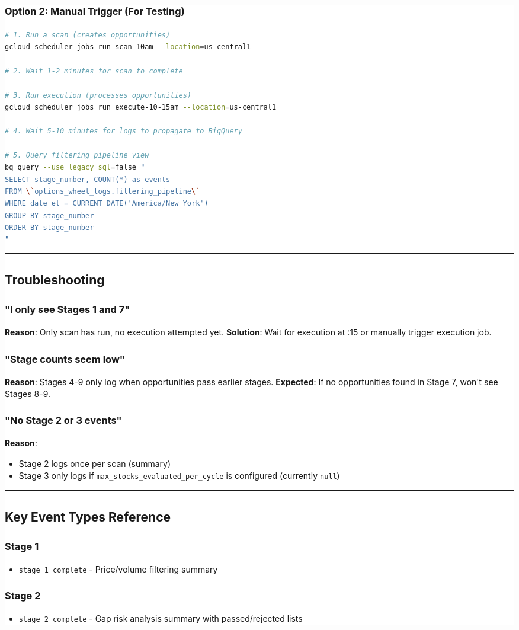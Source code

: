 ### Option 2: Manual Trigger (For Testing)
```bash
# 1. Run a scan (creates opportunities)
gcloud scheduler jobs run scan-10am --location=us-central1

# 2. Wait 1-2 minutes for scan to complete

# 3. Run execution (processes opportunities)
gcloud scheduler jobs run execute-10-15am --location=us-central1

# 4. Wait 5-10 minutes for logs to propagate to BigQuery

# 5. Query filtering_pipeline view
bq query --use_legacy_sql=false "
SELECT stage_number, COUNT(*) as events
FROM \`options_wheel_logs.filtering_pipeline\`
WHERE date_et = CURRENT_DATE('America/New_York')
GROUP BY stage_number
ORDER BY stage_number
"
```

---

## Troubleshooting

### "I only see Stages 1 and 7"
**Reason**: Only scan has run, no execution attempted yet.
**Solution**: Wait for execution at :15 or manually trigger execution job.

### "Stage counts seem low"
**Reason**: Stages 4-9 only log when opportunities pass earlier stages.
**Expected**: If no opportunities found in Stage 7, won't see Stages 8-9.

### "No Stage 2 or 3 events"
**Reason**:
- Stage 2 logs once per scan (summary)
- Stage 3 only logs if `max_stocks_evaluated_per_cycle` is configured (currently `null`)

---

## Key Event Types Reference

### Stage 1
- `stage_1_complete` - Price/volume filtering summary

### Stage 2
- `stage_2_complete` - Gap risk analysis summary with passed/rejected lists
